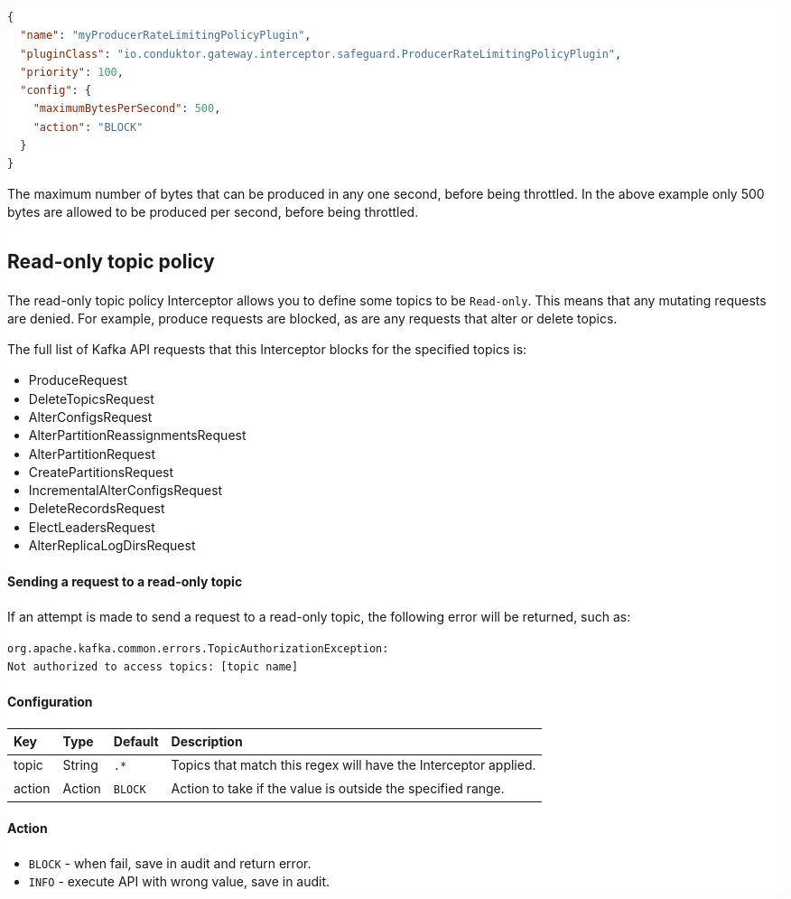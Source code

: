 ```json
{
  "name": "myProducerRateLimitingPolicyPlugin",
  "pluginClass": "io.conduktor.gateway.interceptor.safeguard.ProducerRateLimitingPolicyPlugin",
  "priority": 100,
  "config": {
    "maximumBytesPerSecond": 500,
    "action": "BLOCK"
  }
}
```

The maximum number of bytes that can be produced in any one second, before being throttled. In the above example only 500 bytes are allowed to be produced per second, before being throttled.

## Read-only topic policy

The read-only topic policy Interceptor allows you to define some topics to be `Read-only`. This means that any mutating requests are denied. For example, produce requests are blocked, as are any requests that alter or delete topics.

The full list of Kafka API requests that this Interceptor blocks for the specified topics is:

- ProduceRequest
- DeleteTopicsRequest
- AlterConfigsRequest
- AlterPartitionReassignmentsRequest
- AlterPartitionRequest
- CreatePartitionsRequest
- IncrementalAlterConfigsRequest
- DeleteRecordsRequest
- ElectLeadersRequest
- AlterReplicaLogDirsRequest

#### Sending a request to a read-only topic

If an attempt is made to send a request to a read-only topic, the following error will be returned, such  as: 

```sh
org.apache.kafka.common.errors.TopicAuthorizationException: 
Not authorized to access topics: [topic name]
```

#### Configuration

| Key           | Type              | Default | Description                                                     |
|:-------|:--------------------|:----------|:----------------------------------------------------------------|
| topic  | String              | `.*`      | Topics that match this regex will have the Interceptor applied. |
| action | Action  | `BLOCK`   | Action to take if the value is outside the specified range.     |

#### Action

- `BLOCK` - when fail, save in audit and return error.
- `INFO` - execute API with wrong value, save in audit.
